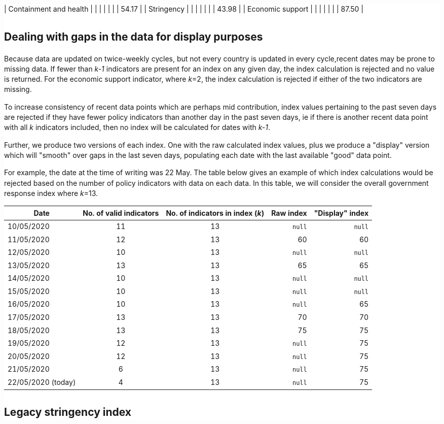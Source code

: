 | Containment and health | | | | | | | 54.17 |
| Stringency | | | | | | | 43.98 |
| Economic support | | | | | | | 87.50 |

## Dealing with gaps in the data for display purposes

Because data are updated on twice-weekly cycles, but not every country is updated in every cycle,recent dates may be prone to missing data. If fewer than _k-1_ indicators are present for an index on any given day, the index calculation is rejected and no value is returned. For the economic support indicator, where _k_=2, the index calculation is rejected if either of the two indicators are missing.

To increase consistency of recent data points which are perhaps mid contribution, index values pertaining to the past seven days are rejected if they have fewer policy indicators than another day in the past seven days, ie if there is another recent data point with all _k_ indicators included, then no index will be calculated for dates with _k-1_.

Further, we produce two versions of each index. One with the raw calculated index values, plus we produce a "display" version which will "smooth" over gaps in the last seven days, populating each date with the last available "good" data point.

For example, the date at the time of writing was 22 May. The table below gives an example of which index calculations would be rejected based on the number of policy indicators with data on each data. In this table, we will consider the overall government response index where _k_=13.

| Date | No. of valid indicators | No. of indicators in index (_k_) | Raw index | "Display" index |
| --- | :---: | :---: | ---: | ---: |
| 10/05/2020 | 11 | 13 | `null` | `null` |
| 11/05/2020 | 12 | 13 | 60 | 60 |
| 12/05/2020 | 10 | 13 | `null` | `null` |
| 13/05/2020 | 13 | 13 | 65 | 65 |
| 14/05/2020 | 10 | 13 | `null` | `null` |
| 15/05/2020 | 10 | 13 | `null` | `null` |
| 16/05/2020 | 10 | 13 | `null` | 65 |
| 17/05/2020 | 13 | 13 | 70 | 70 |
| 18/05/2020 | 13 | 13 | 75 | 75 |
| 19/05/2020 | 12 | 13 | `null` | 75 |
| 20/05/2020 | 12 | 13 | `null` | 75 |
| 21/05/2020 | 6 | 13 | `null` | 75 |
| 22/05/2020 (today) | 4 | 13 | `null` | 75 |

## Legacy stringency index

